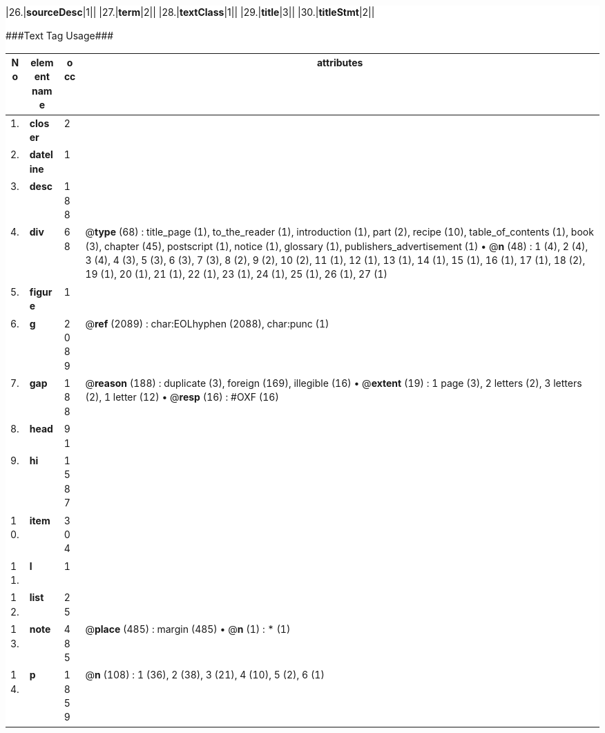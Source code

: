 |26.|__sourceDesc__|1||
|27.|__term__|2||
|28.|__textClass__|1||
|29.|__title__|3||
|30.|__titleStmt__|2||


###Text Tag Usage###

|No|element name|occ|attributes|
|---|---|---|---|
|1.|__closer__|2||
|2.|__dateline__|1||
|3.|__desc__|188||
|4.|__div__|68| @__type__ (68) : title_page (1), to_the_reader (1), introduction (1), part (2), recipe (10), table_of_contents (1), book (3), chapter (45), postscript (1), notice (1), glossary (1), publishers_advertisement (1)  •  @__n__ (48) : 1 (4), 2 (4), 3 (4), 4 (3), 5 (3), 6 (3), 7 (3), 8 (2), 9 (2), 10 (2), 11 (1), 12 (1), 13 (1), 14 (1), 15 (1), 16 (1), 17 (1), 18 (2), 19 (1), 20 (1), 21 (1), 22 (1), 23 (1), 24 (1), 25 (1), 26 (1), 27 (1)|
|5.|__figure__|1||
|6.|__g__|2089| @__ref__ (2089) : char:EOLhyphen (2088), char:punc (1)|
|7.|__gap__|188| @__reason__ (188) : duplicate (3), foreign (169), illegible (16)  •  @__extent__ (19) : 1 page (3), 2 letters (2), 3 letters (2), 1 letter (12)  •  @__resp__ (16) : #OXF (16)|
|8.|__head__|91||
|9.|__hi__|1587||
|10.|__item__|304||
|11.|__l__|1||
|12.|__list__|25||
|13.|__note__|485| @__place__ (485) : margin (485)  •  @__n__ (1) : * (1)|
|14.|__p__|1859| @__n__ (108) : 1 (36), 2 (38), 3 (21), 4 (10), 5 (2), 6 (1)|